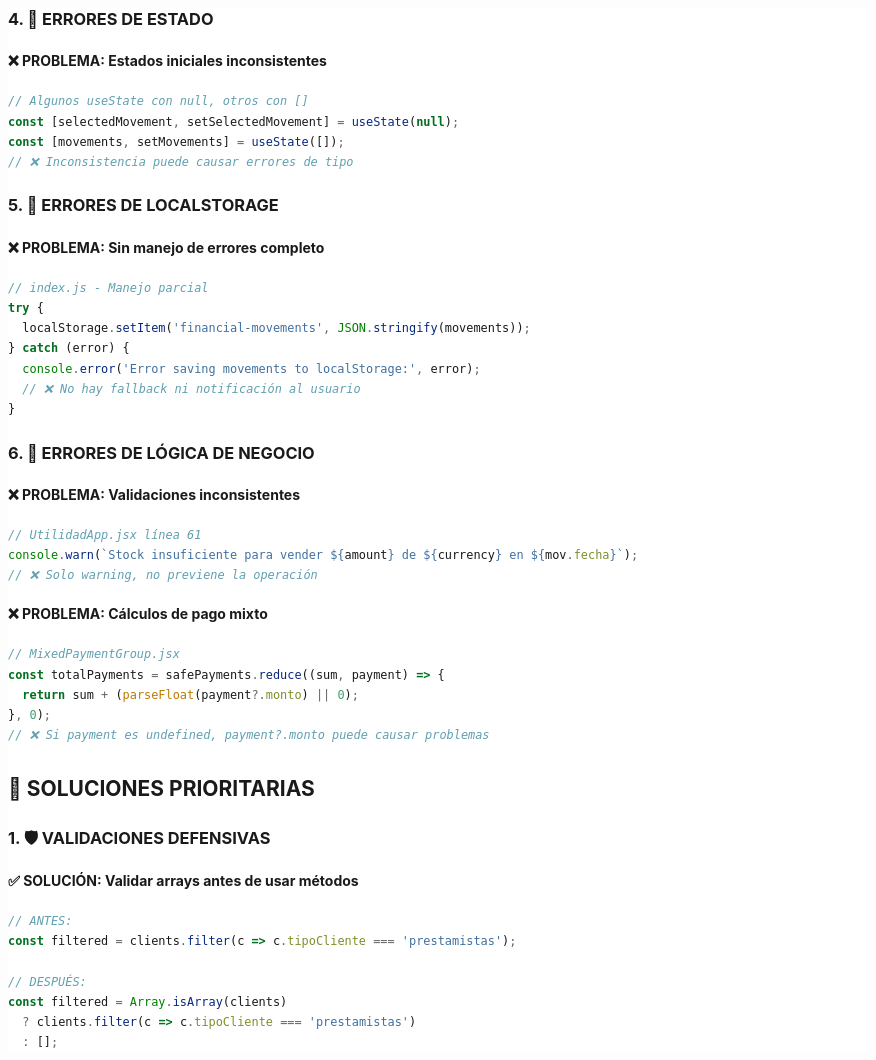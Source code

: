 ### **4. 🔄 ERRORES DE ESTADO**

#### **❌ PROBLEMA: Estados iniciales inconsistentes**
```javascript
// Algunos useState con null, otros con []
const [selectedMovement, setSelectedMovement] = useState(null);
const [movements, setMovements] = useState([]);
// ❌ Inconsistencia puede causar errores de tipo
```

### **5. 💾 ERRORES DE LOCALSTORAGE**

#### **❌ PROBLEMA: Sin manejo de errores completo**
```javascript
// index.js - Manejo parcial
try {
  localStorage.setItem('financial-movements', JSON.stringify(movements));
} catch (error) {
  console.error('Error saving movements to localStorage:', error);
  // ❌ No hay fallback ni notificación al usuario
}
```

### **6. 🎯 ERRORES DE LÓGICA DE NEGOCIO**

#### **❌ PROBLEMA: Validaciones inconsistentes**
```javascript
// UtilidadApp.jsx línea 61
console.warn(`Stock insuficiente para vender ${amount} de ${currency} en ${mov.fecha}`);
// ❌ Solo warning, no previene la operación
```

#### **❌ PROBLEMA: Cálculos de pago mixto**
```javascript
// MixedPaymentGroup.jsx
const totalPayments = safePayments.reduce((sum, payment) => {
  return sum + (parseFloat(payment?.monto) || 0);
}, 0);
// ❌ Si payment es undefined, payment?.monto puede causar problemas
```

## **🔧 SOLUCIONES PRIORITARIAS**

### **1. 🛡️ VALIDACIONES DEFENSIVAS**

#### **✅ SOLUCIÓN: Validar arrays antes de usar métodos**
```javascript
// ANTES:
const filtered = clients.filter(c => c.tipoCliente === 'prestamistas');

// DESPUÉS:
const filtered = Array.isArray(clients) 
  ? clients.filter(c => c.tipoCliente === 'prestamistas')
  : [];
```
